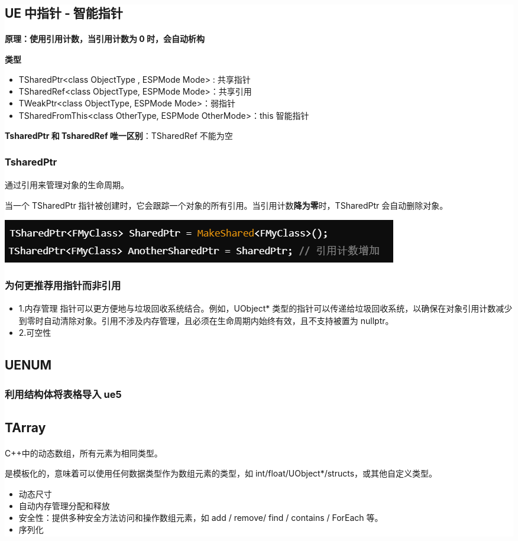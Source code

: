 ## UE 中指针 - 智能指针

**原理：使用引用计数，当引用计数为 0 时，会自动析构**

**类型**

- TSharedPtr<class ObjectType , ESPMode Mode> : 共享指针
- TSharedRef<class ObjectType, ESPMode Mode>：共享引用
- TWeakPtr<class ObjectType, ESPMode Mode>：弱指针
- TSharedFromThis<class OtherType, ESPMode OtherMode>：this 智能指针

**TsharedPtr 和 TsharedRef 唯一区别**：TSharedRef 不能为空

### TsharedPtr

通过引用来管理对象的生命周期。

当一个 TSharedPtr 指针被创建时，它会跟踪一个对象的所有引用。当引用计数**降为零**时，TSharedPtr 会自动删除对象。

![1733651669318](image/C++forUnreal/1733651669318.png)

### 为何更推荐用指针而非引用

- 1.内存管理
  指针可以更方便地与垃圾回收系统结合。例如，UObject\* 类型的指针可以传递给垃圾回收系统，以确保在对象引用计数减少到零时自动清除对象。引用不涉及内存管理，且必须在生命周期内始终有效，且不支持被置为 nullptr。
- 2.可空性

## UENUM

### 利用结构体将表格导入 ue5

## TArray

C++中的动态数组，所有元素为相同类型。

是模板化的，意味着可以使用任何数据类型作为数组元素的类型，如 int/float/UObject\*/structs，或其他自定义类型。

- 动态尺寸
- 自动内存管理分配和释放
- 安全性：提供多种安全方法访问和操作数组元素，如 add / remove/ find / contains / ForEach 等。
- 序列化
